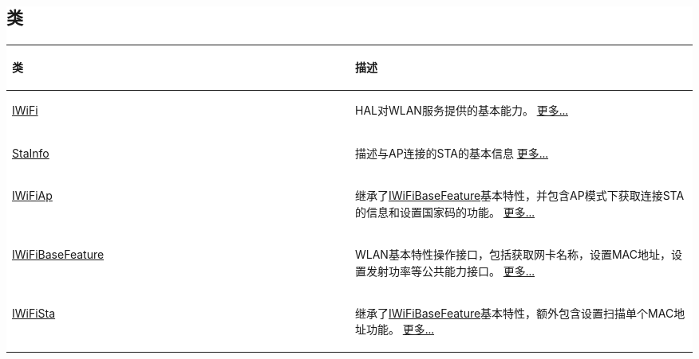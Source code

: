 ## 类<a name="nested-classes"></a>

<a name="table505796509083931"></a>
<table><thead align="left"><tr id="row262488815083931"><th class="cellrowborder" valign="top" width="50%" id="mcps1.1.3.1.1"><p id="p165762480083931"><a name="p165762480083931"></a><a name="p165762480083931"></a>类</p>
</th>
<th class="cellrowborder" valign="top" width="50%" id="mcps1.1.3.1.2"><p id="p465588138083931"><a name="p465588138083931"></a><a name="p465588138083931"></a>描述</p>
</th>
</tr>
</thead>
<tbody><tr id="row20470334083931"><td class="cellrowborder" valign="top" width="50%" headers="mcps1.1.3.1.1 "><p id="p2128098405083931"><a name="p2128098405083931"></a><a name="p2128098405083931"></a><a href="_i_wi_fi.md">IWiFi</a></p>
</td>
<td class="cellrowborder" valign="top" width="50%" headers="mcps1.1.3.1.2 "><p id="p5172312083931"><a name="p5172312083931"></a><a name="p5172312083931"></a>HAL对WLAN服务提供的基本能力。 <a href="_i_wi_fi.md">更多...</a></p>
</td>
</tr>
<tr id="row230085095083931"><td class="cellrowborder" valign="top" width="50%" headers="mcps1.1.3.1.1 "><p id="p89771846083931"><a name="p89771846083931"></a><a name="p89771846083931"></a><a href="_sta_info.md">StaInfo</a></p>
</td>
<td class="cellrowborder" valign="top" width="50%" headers="mcps1.1.3.1.2 "><p id="p884722767083931"><a name="p884722767083931"></a><a name="p884722767083931"></a>描述与AP连接的STA的基本信息 <a href="_sta_info.md">更多...</a></p>
</td>
</tr>
<tr id="row343546940083931"><td class="cellrowborder" valign="top" width="50%" headers="mcps1.1.3.1.1 "><p id="p1755611141083931"><a name="p1755611141083931"></a><a name="p1755611141083931"></a><a href="_i_wi_fi_ap.md">IWiFiAp</a></p>
</td>
<td class="cellrowborder" valign="top" width="50%" headers="mcps1.1.3.1.2 "><p id="p1911069892083931"><a name="p1911069892083931"></a><a name="p1911069892083931"></a>继承了<a href="_i_wi_fi_base_feature.md">IWiFiBaseFeature</a>基本特性，并包含AP模式下获取连接STA的信息和设置国家码的功能。 <a href="_i_wi_fi_ap.md">更多...</a></p>
</td>
</tr>
<tr id="row1332817528083931"><td class="cellrowborder" valign="top" width="50%" headers="mcps1.1.3.1.1 "><p id="p1338022536083931"><a name="p1338022536083931"></a><a name="p1338022536083931"></a><a href="_i_wi_fi_base_feature.md">IWiFiBaseFeature</a></p>
</td>
<td class="cellrowborder" valign="top" width="50%" headers="mcps1.1.3.1.2 "><p id="p342957881083931"><a name="p342957881083931"></a><a name="p342957881083931"></a>WLAN基本特性操作接口，包括获取网卡名称，设置MAC地址，设置发射功率等公共能力接口。 <a href="_i_wi_fi_base_feature.md">更多...</a></p>
</td>
</tr>
<tr id="row1079894986083931"><td class="cellrowborder" valign="top" width="50%" headers="mcps1.1.3.1.1 "><p id="p1290732417083931"><a name="p1290732417083931"></a><a name="p1290732417083931"></a><a href="_i_wi_fi_sta.md">IWiFiSta</a></p>
</td>
<td class="cellrowborder" valign="top" width="50%" headers="mcps1.1.3.1.2 "><p id="p1604633909083931"><a name="p1604633909083931"></a><a name="p1604633909083931"></a>继承了<a href="_i_wi_fi_base_feature.md">IWiFiBaseFeature</a>基本特性，额外包含设置扫描单个MAC地址功能。 <a href="_i_wi_fi_sta.md">更多...</a></p>
</td>
</tr>
</tbody>
</table>
